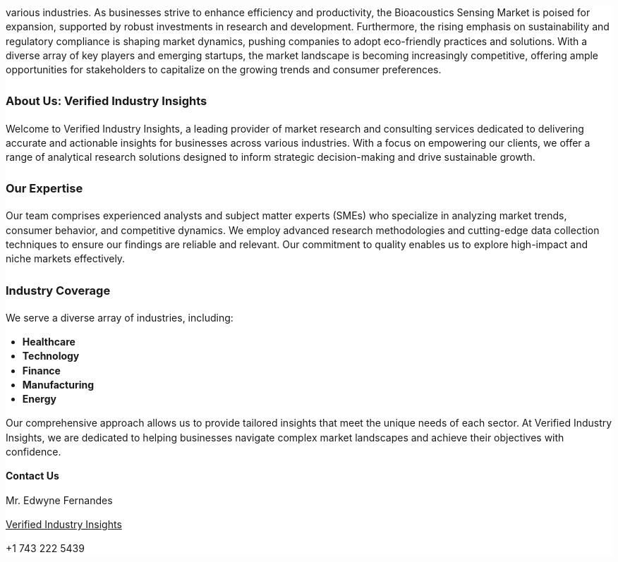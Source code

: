 various industries. As businesses strive to enhance efficiency and productivity, the Bioacoustics Sensing Market is poised for expansion, supported by robust investments in research and development. Furthermore, the rising emphasis on sustainability and regulatory compliance is shaping market dynamics, pushing companies to adopt eco-friendly practices and solutions. With a diverse array of key players and emerging startups, the market landscape is becoming increasingly competitive, offering ample opportunities for stakeholders to capitalize on the growing trends and consumer preferences.</p><h3>About Us: Verified Industry Insights</h3><p>Welcome to Verified Industry Insights, a leading provider of market research and consulting services dedicated to delivering accurate and actionable insights for businesses across various industries. With a focus on empowering our clients, we offer a range of analytical research solutions designed to inform strategic decision-making and drive sustainable growth.</p><h3>Our Expertise</h3><p>Our team comprises experienced analysts and subject matter experts (SMEs) who specialize in analyzing market trends, consumer behavior, and competitive dynamics. We employ advanced research methodologies and cutting-edge data collection techniques to ensure our findings are reliable and relevant. Our commitment to quality enables us to explore high-impact and niche markets effectively.</p><h3>Industry Coverage</h3><p>We serve a diverse array of industries, including:</p><ul><li><strong>Healthcare</strong></li><li><strong>Technology</strong></li><li><strong>Finance</strong></li><li><strong>Manufacturing</strong></li><li><strong>Energy</strong></li></ul><p>Our comprehensive approach allows us to provide tailored insights that meet the unique needs of each sector. At Verified Industry Insights, we are dedicated to helping businesses navigate complex market landscapes and achieve their objectives with confidence.</p><p><strong>Contact Us</strong></p><p>Mr. Edwyne Fernandes</p><p><a href="https://www.verifiedindustryinsights.com/">Verified Industry Insights</a></p><p>+1 743 222 5439</p>
